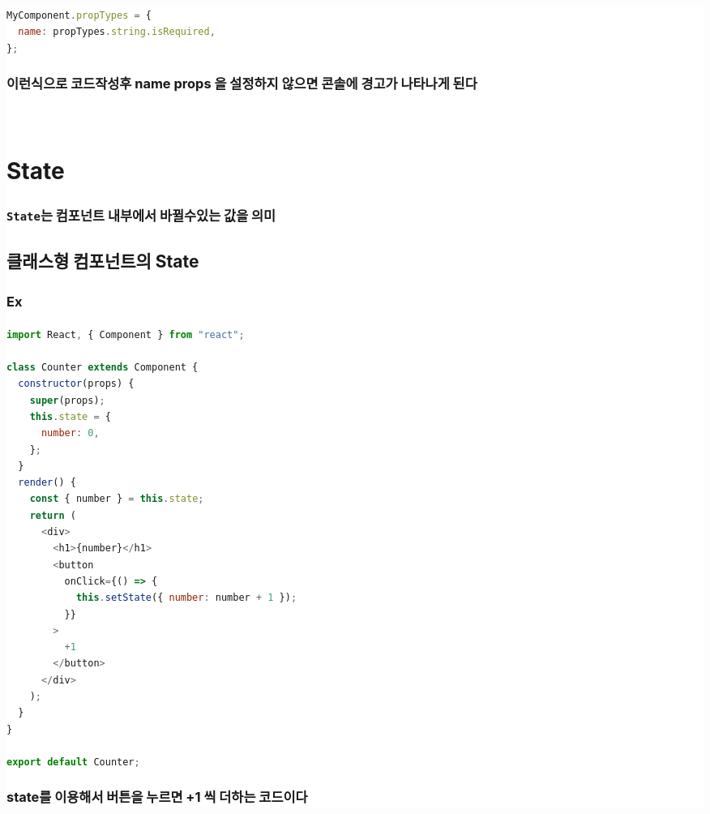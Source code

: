 
```js
MyComponent.propTypes = {
  name: propTypes.string.isRequired,
};
```

### 이런식으로 코드작성후 name props 을 설정하지 않으면 콘솔에 경고가 나타나게 된다

<br/>

# State

### `State`는 컴포넌트 내부에서 바뀔수있는 값을 의미

## 클래스형 컴포넌트의 State

### Ex

```js
import React, { Component } from "react";

class Counter extends Component {
  constructor(props) {
    super(props);
    this.state = {
      number: 0,
    };
  }
  render() {
    const { number } = this.state;
    return (
      <div>
        <h1>{number}</h1>
        <button
          onClick={() => {
            this.setState({ number: number + 1 });
          }}
        >
          +1
        </button>
      </div>
    );
  }
}

export default Counter;
```

### state를 이용해서 버튼을 누르면 +1 씩 더하는 코드이다
